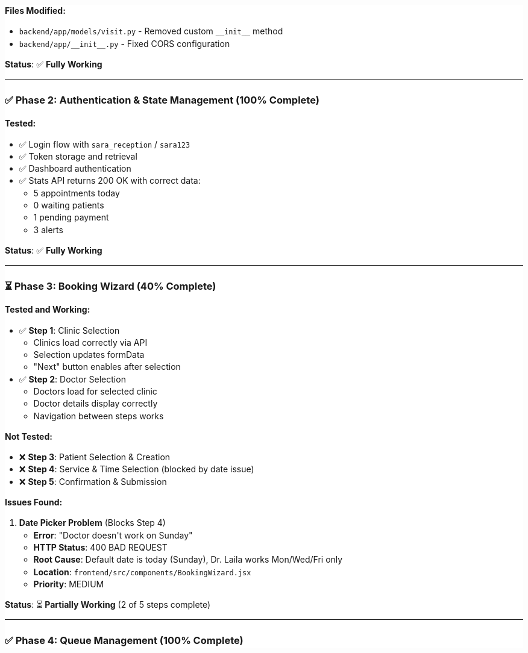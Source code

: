 **Files Modified:**
- `backend/app/models/visit.py` - Removed custom `__init__` method
- `backend/app/__init__.py` - Fixed CORS configuration

**Status**: ✅ **Fully Working**

---

### ✅ Phase 2: Authentication & State Management (100% Complete)

**Tested:**
- ✅ Login flow with `sara_reception` / `sara123`
- ✅ Token storage and retrieval
- ✅ Dashboard authentication
- ✅ Stats API returns 200 OK with correct data:
  - 5 appointments today
  - 0 waiting patients
  - 1 pending payment
  - 3 alerts

**Status**: ✅ **Fully Working**

---

### ⏳ Phase 3: Booking Wizard (40% Complete)

**Tested and Working:**
- ✅ **Step 1**: Clinic Selection
  - Clinics load correctly via API
  - Selection updates formData
  - "Next" button enables after selection
- ✅ **Step 2**: Doctor Selection
  - Doctors load for selected clinic
  - Doctor details display correctly
  - Navigation between steps works

**Not Tested:**
- ❌ **Step 3**: Patient Selection & Creation
- ❌ **Step 4**: Service & Time Selection (blocked by date issue)
- ❌ **Step 5**: Confirmation & Submission

**Issues Found:**
1. **Date Picker Problem** (Blocks Step 4)
   - **Error**: "Doctor doesn't work on Sunday"
   - **HTTP Status**: 400 BAD REQUEST
   - **Root Cause**: Default date is today (Sunday), Dr. Laila works Mon/Wed/Fri only
   - **Location**: `frontend/src/components/BookingWizard.jsx`
   - **Priority**: MEDIUM

**Status**: ⏳ **Partially Working** (2 of 5 steps complete)

---

### ✅ Phase 4: Queue Management (100% Complete)
